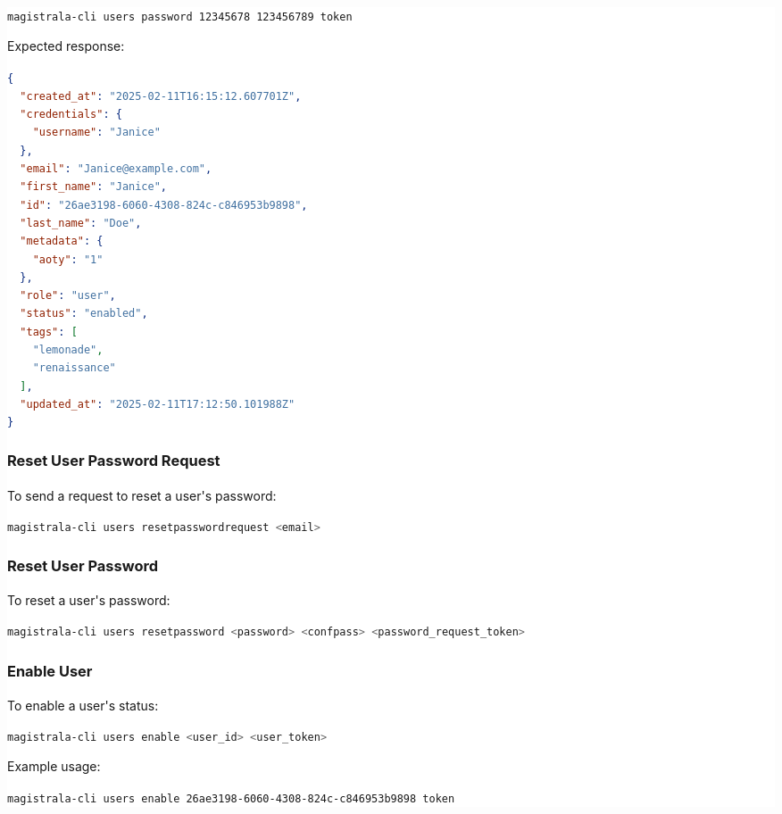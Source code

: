 ```bash
magistrala-cli users password 12345678 123456789 token
```

Expected response:

```json
{
  "created_at": "2025-02-11T16:15:12.607701Z",
  "credentials": {
    "username": "Janice"
  },
  "email": "Janice@example.com",
  "first_name": "Janice",
  "id": "26ae3198-6060-4308-824c-c846953b9898",
  "last_name": "Doe",
  "metadata": {
    "aoty": "1"
  },
  "role": "user",
  "status": "enabled",
  "tags": [
    "lemonade",
    "renaissance"
  ],
  "updated_at": "2025-02-11T17:12:50.101988Z"
}
```

### Reset User Password Request

To send a request to reset a user's password:

```bash
magistrala-cli users resetpasswordrequest <email>
```

### Reset User Password

To reset a user's password:

```bash
magistrala-cli users resetpassword <password> <confpass> <password_request_token>
```

### Enable User

To enable a user's status:

```bash
magistrala-cli users enable <user_id> <user_token>
```

Example usage:

```bash
magistrala-cli users enable 26ae3198-6060-4308-824c-c846953b9898 token
```
